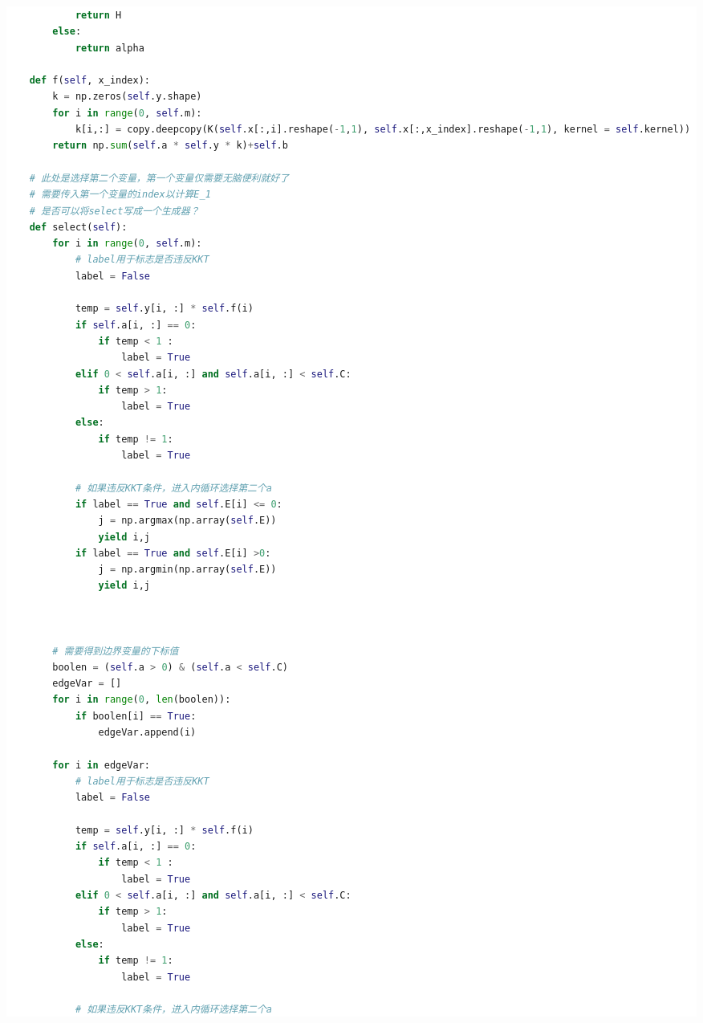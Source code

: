 ```python
            return H
        else:
            return alpha 

    def f(self, x_index):
        k = np.zeros(self.y.shape)
        for i in range(0, self.m):
            k[i,:] = copy.deepcopy(K(self.x[:,i].reshape(-1,1), self.x[:,x_index].reshape(-1,1), kernel = self.kernel))
        return np.sum(self.a * self.y * k)+self.b
    
    # 此处是选择第二个变量，第一个变量仅需要无脑便利就好了
    # 需要传入第一个变量的index以计算E_1
    # 是否可以将select写成一个生成器？
    def select(self):
        for i in range(0, self.m):
            # label用于标志是否违反KKT
            label = False

            temp = self.y[i, :] * self.f(i)
            if self.a[i, :] == 0:
                if temp < 1 :
                    label = True
            elif 0 < self.a[i, :] and self.a[i, :] < self.C:
                if temp > 1:
                    label = True
            else:
                if temp != 1:
                    label = True

            # 如果违反KKT条件，进入内循环选择第二个a
            if label == True and self.E[i] <= 0:
                j = np.argmax(np.array(self.E))
                yield i,j
            if label == True and self.E[i] >0:
                j = np.argmin(np.array(self.E))
                yield i,j
            


        # 需要得到边界变量的下标值
        boolen = (self.a > 0) & (self.a < self.C)
        edgeVar = []
        for i in range(0, len(boolen)):
            if boolen[i] == True:
                edgeVar.append(i)

        for i in edgeVar:
            # label用于标志是否违反KKT
            label = False

            temp = self.y[i, :] * self.f(i)
            if self.a[i, :] == 0:
                if temp < 1 :
                    label = True
            elif 0 < self.a[i, :] and self.a[i, :] < self.C:
                if temp > 1:
                    label = True
            else:
                if temp != 1:
                    label = True

            # 如果违反KKT条件，进入内循环选择第二个a
```
